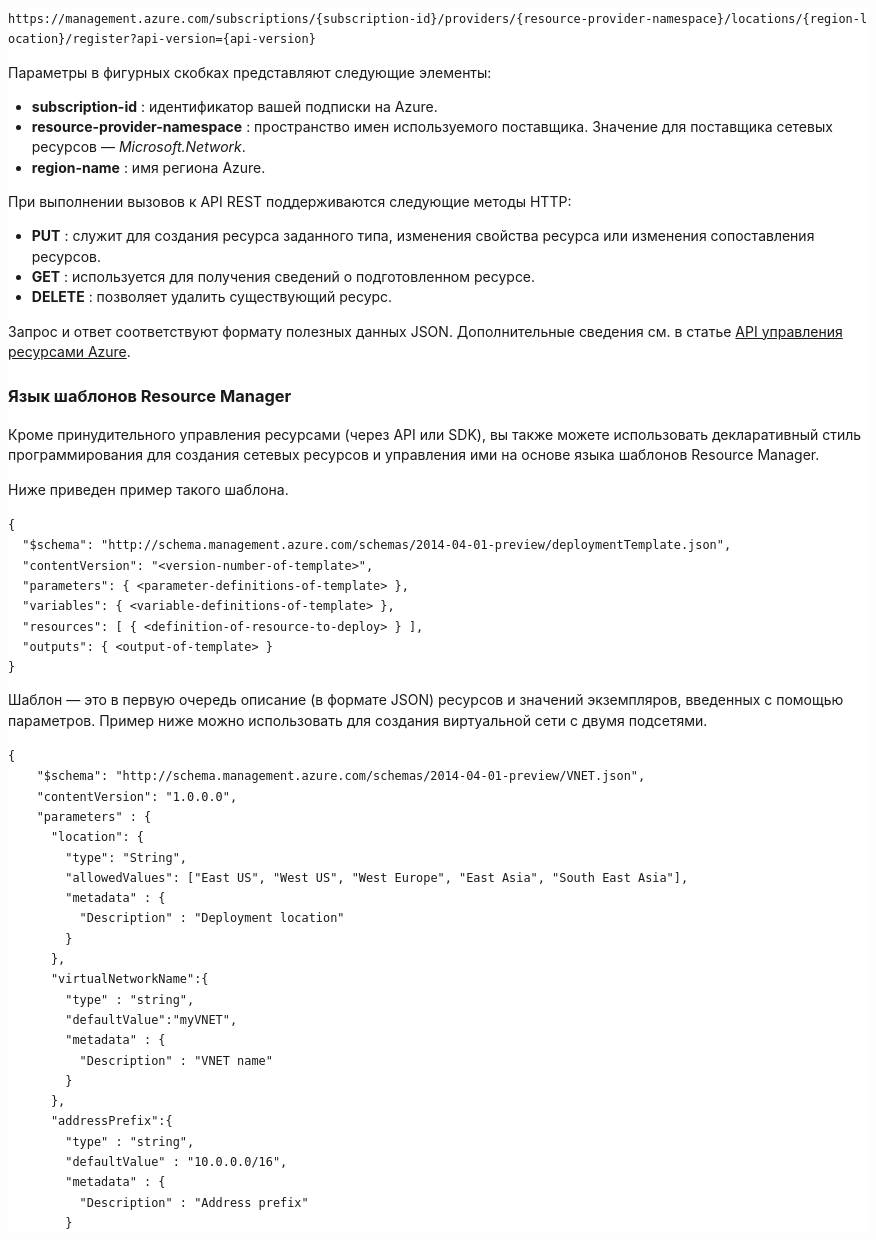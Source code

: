     https://management.azure.com/subscriptions/{subscription-id}/providers/{resource-provider-namespace}/locations/{region-location}/register?api-version={api-version}

Параметры в фигурных скобках представляют следующие элементы:

* **subscription-id** : идентификатор вашей подписки на Azure.
* **resource-provider-namespace** : пространство имен используемого поставщика. Значение для поставщика сетевых ресурсов — *Microsoft.Network*.
* **region-name** : имя региона Azure.

При выполнении вызовов к API REST поддерживаются следующие методы HTTP:

* **PUT** : служит для создания ресурса заданного типа, изменения свойства ресурса или изменения сопоставления ресурсов.
* **GET** : используется для получения сведений о подготовленном ресурсе.
* **DELETE** : позволяет удалить существующий ресурс.

Запрос и ответ соответствуют формату полезных данных JSON. Дополнительные сведения см. в статье [API управления ресурсами Azure](https://msdn.microsoft.com/library/azure/dn948464.aspx).

### <a name="resource-manager-template-language"></a>Язык шаблонов Resource Manager
Кроме принудительного управления ресурсами (через API или SDK), вы также можете использовать декларативный стиль программирования для создания сетевых ресурсов и управления ими на основе языка шаблонов Resource Manager.

Ниже приведен пример такого шаблона.

    {
      "$schema": "http://schema.management.azure.com/schemas/2014-04-01-preview/deploymentTemplate.json",
      "contentVersion": "<version-number-of-template>",
      "parameters": { <parameter-definitions-of-template> },
      "variables": { <variable-definitions-of-template> },
      "resources": [ { <definition-of-resource-to-deploy> } ],
      "outputs": { <output-of-template> }    
    }

Шаблон — это в первую очередь описание (в формате JSON) ресурсов и значений экземпляров, введенных с помощью параметров. Пример ниже можно использовать для создания виртуальной сети с двумя подсетями.

    {
        "$schema": "http://schema.management.azure.com/schemas/2014-04-01-preview/VNET.json",
        "contentVersion": "1.0.0.0",
        "parameters" : {
          "location": {
            "type": "String",
            "allowedValues": ["East US", "West US", "West Europe", "East Asia", "South East Asia"],
            "metadata" : {
              "Description" : "Deployment location"
            }
          },
          "virtualNetworkName":{
            "type" : "string",
            "defaultValue":"myVNET",
            "metadata" : {
              "Description" : "VNET name"
            }
          },
          "addressPrefix":{
            "type" : "string",
            "defaultValue" : "10.0.0.0/16",
            "metadata" : {
              "Description" : "Address prefix"
            }
